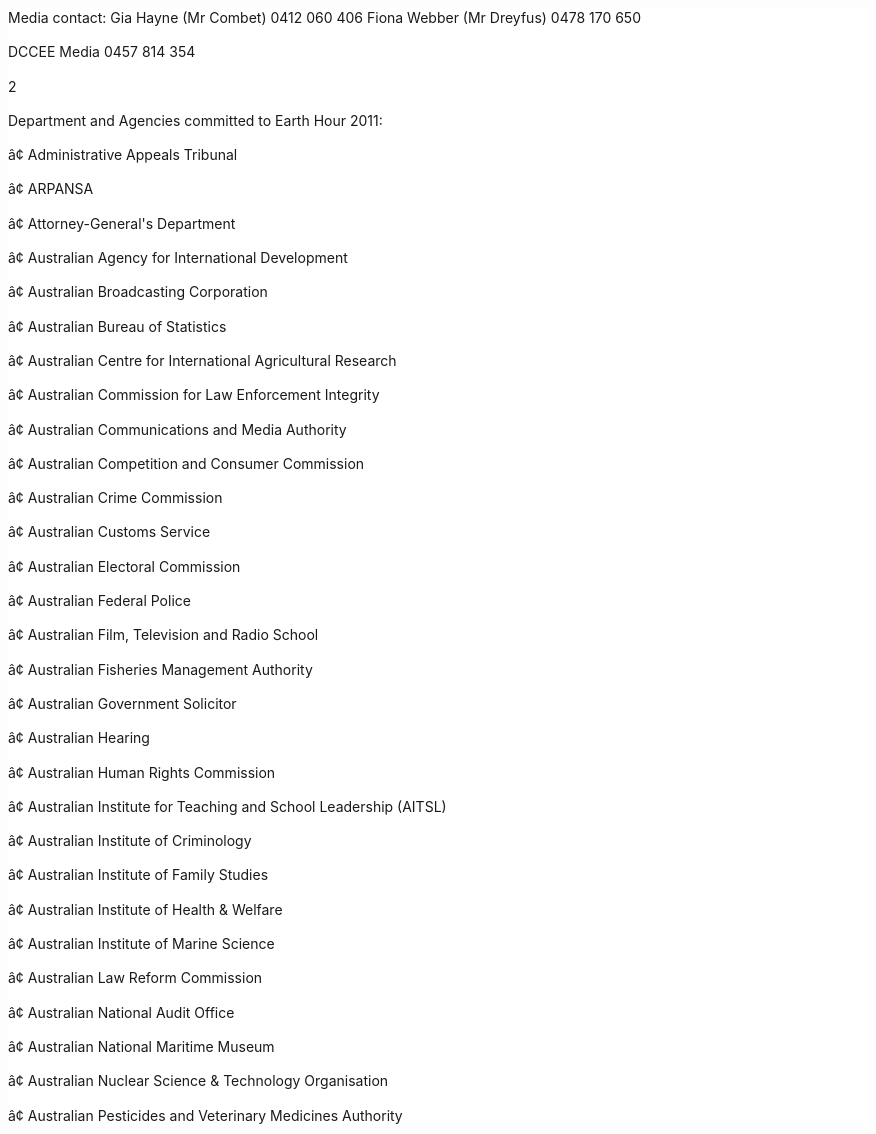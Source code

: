  Media contact: Gia Hayne (Mr Combet) 0412 060 406   Fiona Webber (Mr Dreyfus) 0478 170 650 

  DCCEE Media 0457 814 354 

 2 

 Department and Agencies committed to Earth Hour 2011: 

 â¢ Administrative Appeals Tribunal 

 â¢ ARPANSA 

 â¢ Attorney-General's Department 

 â¢ Australian Agency for International Development 

 â¢ Australian Broadcasting Corporation 

 â¢ Australian Bureau of Statistics 

 â¢ Australian Centre for International Agricultural Research 

 â¢ Australian Commission for Law Enforcement Integrity 

 â¢ Australian Communications and Media Authority 

 â¢ Australian Competition and Consumer Commission 

 â¢ Australian Crime Commission 

 â¢ Australian Customs Service 

 â¢ Australian Electoral Commission 

 â¢ Australian Federal Police  

 â¢ Australian Film, Television and Radio School 

 â¢ Australian Fisheries Management Authority 

 â¢ Australian Government Solicitor 

 â¢ Australian Hearing 

 â¢ Australian Human Rights Commission 

 â¢ Australian Institute for Teaching and School Leadership (AITSL) 

 â¢ Australian Institute of Criminology 

 â¢ Australian Institute of Family Studies 

 â¢ Australian Institute of Health & Welfare 

 â¢ Australian Institute of Marine Science 

 â¢ Australian Law Reform Commission 

 â¢ Australian National Audit Office 

 â¢ Australian National Maritime Museum  

 â¢ Australian Nuclear Science & Technology Organisation 

 â¢ Australian Pesticides and Veterinary Medicines Authority 
